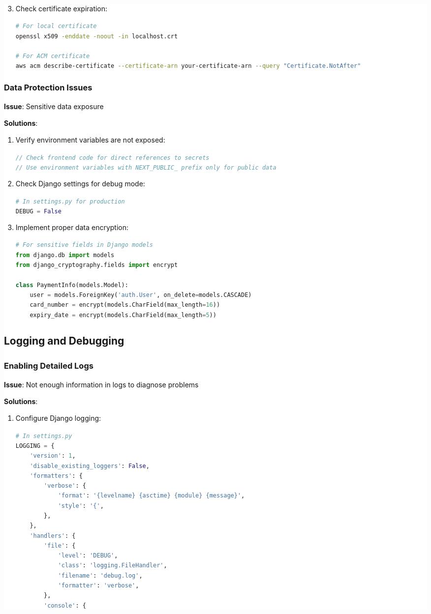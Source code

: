 3. Check certificate expiration:
   ```bash
   # For local certificate
   openssl x509 -enddate -noout -in localhost.crt
   
   # For ACM certificate
   aws acm describe-certificate --certificate-arn your-certificate-arn --query "Certificate.NotAfter"
   ```

### Data Protection Issues

**Issue**: Sensitive data exposure

**Solutions**:

1. Verify environment variables are not exposed:
   ```javascript
   // Check frontend code for direct references to secrets
   // Use environment variables with NEXT_PUBLIC_ prefix only for public data
   ```

2. Check Django settings for debug mode:
   ```python
   # In settings.py for production
   DEBUG = False
   ```

3. Implement proper data encryption:
   ```python
   # For sensitive fields in Django models
   from django.db import models
   from django_cryptography.fields import encrypt
   
   class PaymentInfo(models.Model):
       user = models.ForeignKey('auth.User', on_delete=models.CASCADE)
       card_number = encrypt(models.CharField(max_length=16))
       expiry_date = encrypt(models.CharField(max_length=5))
   ```

## Logging and Debugging

### Enabling Detailed Logs

**Issue**: Not enough information in logs to diagnose problems

**Solutions**:

1. Configure Django logging:
   ```python
   # In settings.py
   LOGGING = {
       'version': 1,
       'disable_existing_loggers': False,
       'formatters': {
           'verbose': {
               'format': '{levelname} {asctime} {module} {message}',
               'style': '{',
           },
       },
       'handlers': {
           'file': {
               'level': 'DEBUG',
               'class': 'logging.FileHandler',
               'filename': 'debug.log',
               'formatter': 'verbose',
           },
           'console': {
   ```